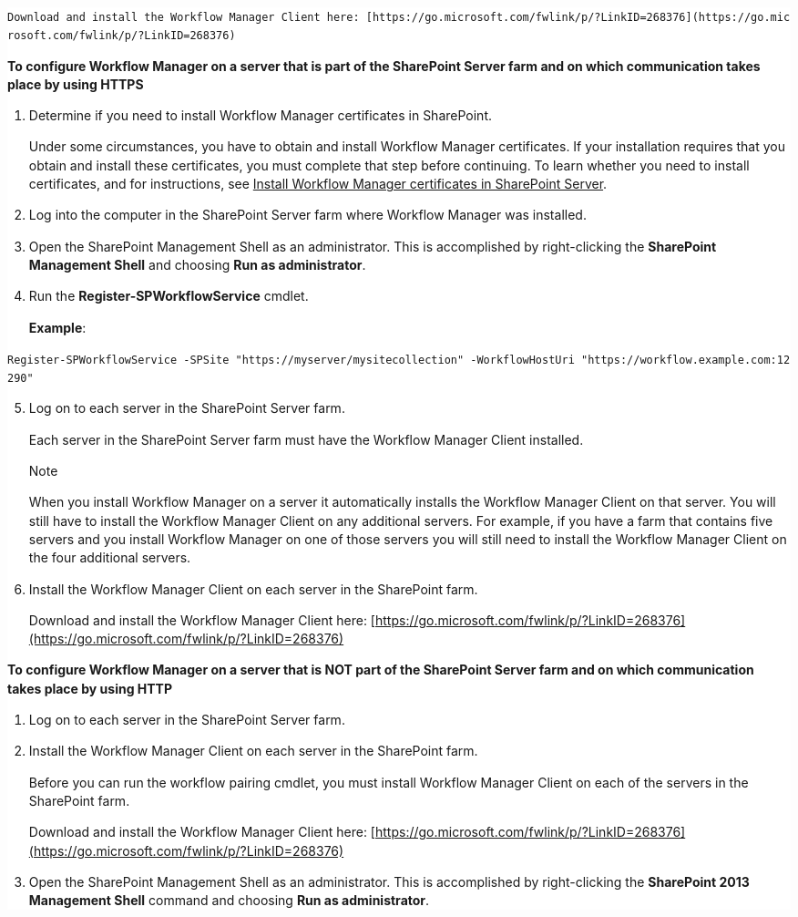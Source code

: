     Download and install the Workflow Manager Client here: [https://go.microsoft.com/fwlink/p/?LinkID=268376](https://go.microsoft.com/fwlink/p/?LinkID=268376)
    
 **To configure Workflow Manager on a server that is part of the SharePoint Server farm and on which communication takes place by using HTTPS**
  
1. Determine if you need to install Workflow Manager certificates in SharePoint.
    
    Under some circumstances, you have to obtain and install Workflow Manager certificates. If your installation requires that you obtain and install these certificates, you must complete that step before continuing. To learn whether you need to install certificates, and for instructions, see [Install Workflow Manager certificates in SharePoint Server](install-workflow-manager-certificates-in-sharepoint-server.md).
    
2. Log into the computer in the SharePoint Server farm where Workflow Manager was installed.
    
3. Open the SharePoint Management Shell as an administrator. This is accomplished by right-clicking the **SharePoint Management Shell** and choosing **Run as administrator**.
    
4. Run the **Register-SPWorkflowService** cmdlet. 
    
    **Example**:
    
  ```
  Register-SPWorkflowService -SPSite "https://myserver/mysitecollection" -WorkflowHostUri "https://workflow.example.com:12290"
  ```

5. Log on to each server in the SharePoint Server farm.
    
    Each server in the SharePoint Server farm must have the Workflow Manager Client installed.
    
    > [!NOTE]
    > When you install Workflow Manager on a server it automatically installs the Workflow Manager Client on that server. You will still have to install the Workflow Manager Client on any additional servers. For example, if you have a farm that contains five servers and you install Workflow Manager on one of those servers you will still need to install the Workflow Manager Client on the four additional servers. 
  
6. Install the Workflow Manager Client on each server in the SharePoint farm.
    
    Download and install the Workflow Manager Client here: [https://go.microsoft.com/fwlink/p/?LinkID=268376](https://go.microsoft.com/fwlink/p/?LinkID=268376)
    
 **To configure Workflow Manager on a server that is NOT part of the SharePoint Server farm and on which communication takes place by using HTTP**
  
1. Log on to each server in the SharePoint Server farm.
    
2. Install the Workflow Manager Client on each server in the SharePoint farm.
    
    Before you can run the workflow pairing cmdlet, you must install Workflow Manager Client on each of the servers in the SharePoint farm.
    
    Download and install the Workflow Manager Client here: [https://go.microsoft.com/fwlink/p/?LinkID=268376](https://go.microsoft.com/fwlink/p/?LinkID=268376)
    
3. Open the SharePoint Management Shell as an administrator. This is accomplished by right-clicking the **SharePoint 2013 Management Shell** command and choosing **Run as administrator**.
    